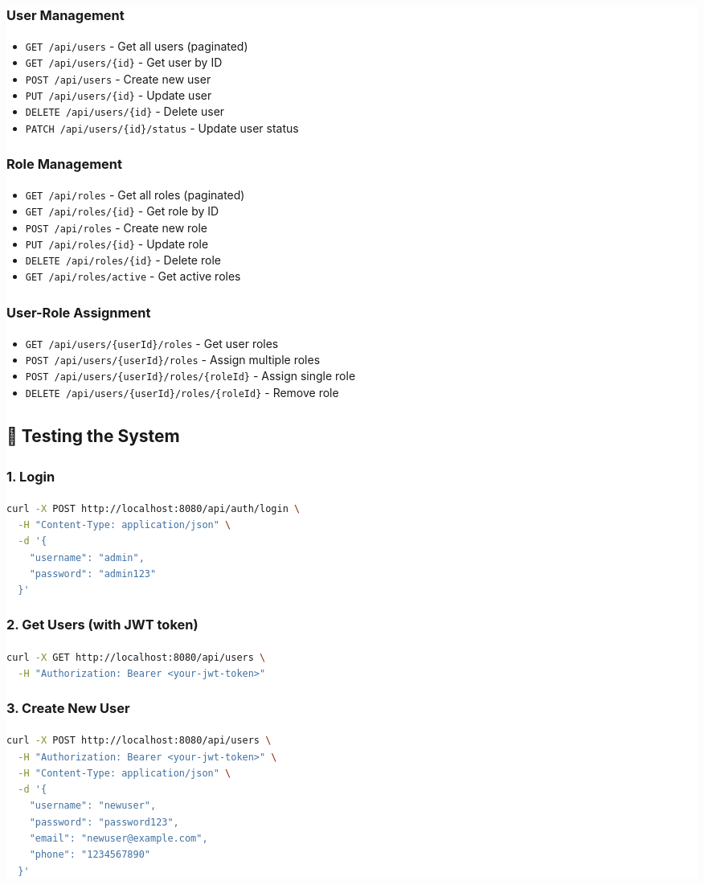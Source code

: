 ### User Management
- `GET /api/users` - Get all users (paginated)
- `GET /api/users/{id}` - Get user by ID
- `POST /api/users` - Create new user
- `PUT /api/users/{id}` - Update user
- `DELETE /api/users/{id}` - Delete user
- `PATCH /api/users/{id}/status` - Update user status

### Role Management
- `GET /api/roles` - Get all roles (paginated)
- `GET /api/roles/{id}` - Get role by ID
- `POST /api/roles` - Create new role
- `PUT /api/roles/{id}` - Update role
- `DELETE /api/roles/{id}` - Delete role
- `GET /api/roles/active` - Get active roles

### User-Role Assignment
- `GET /api/users/{userId}/roles` - Get user roles
- `POST /api/users/{userId}/roles` - Assign multiple roles
- `POST /api/users/{userId}/roles/{roleId}` - Assign single role
- `DELETE /api/users/{userId}/roles/{roleId}` - Remove role

## 🧪 Testing the System

### 1. Login
```bash
curl -X POST http://localhost:8080/api/auth/login \
  -H "Content-Type: application/json" \
  -d '{
    "username": "admin",
    "password": "admin123"
  }'
```

### 2. Get Users (with JWT token)
```bash
curl -X GET http://localhost:8080/api/users \
  -H "Authorization: Bearer <your-jwt-token>"
```

### 3. Create New User
```bash
curl -X POST http://localhost:8080/api/users \
  -H "Authorization: Bearer <your-jwt-token>" \
  -H "Content-Type: application/json" \
  -d '{
    "username": "newuser",
    "password": "password123",
    "email": "newuser@example.com",
    "phone": "1234567890"
  }'
```
